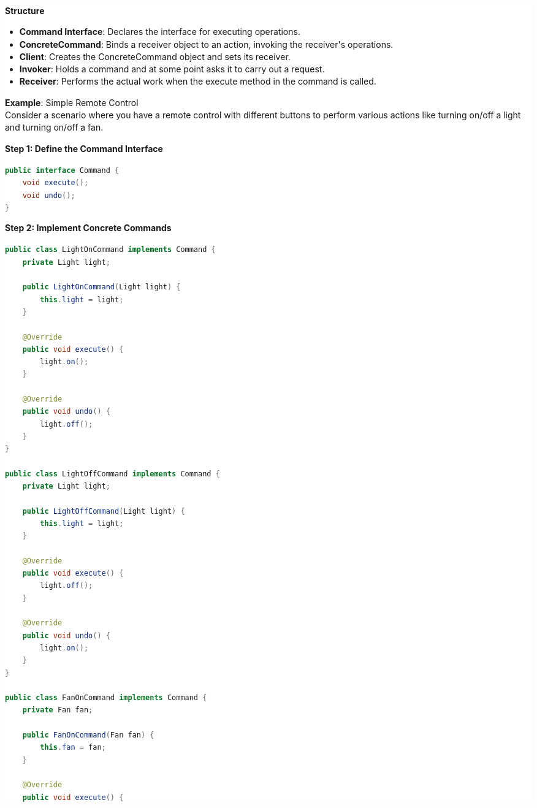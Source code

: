 **Structure**
- **Command Interface**: Declares the interface for executing operations.
- **ConcreteCommand**: Binds a receiver object to an action, invoking the receiver's operations.
- **Client**: Creates the ConcreteCommand object and sets its receiver.
- **Invoker**: Holds a command and at some point asks it to carry out a request.
- **Receiver**: Performs the actual work when the execute method in the command is called.

**Example**: Simple Remote Control\
Consider a scenario where you have a remote control with different buttons to perform various actions like turning on/off a light and turning on/off a fan.

**Step 1: Define the Command Interface**
```java
public interface Command {
    void execute();
    void undo();
}
```
**Step 2: Implement Concrete Commands**
```java
public class LightOnCommand implements Command {
    private Light light;

    public LightOnCommand(Light light) {
        this.light = light;
    }

    @Override
    public void execute() {
        light.on();
    }

    @Override
    public void undo() {
        light.off();
    }
}

public class LightOffCommand implements Command {
    private Light light;

    public LightOffCommand(Light light) {
        this.light = light;
    }

    @Override
    public void execute() {
        light.off();
    }

    @Override
    public void undo() {
        light.on();
    }
}

public class FanOnCommand implements Command {
    private Fan fan;

    public FanOnCommand(Fan fan) {
        this.fan = fan;
    }

    @Override
    public void execute() {
```